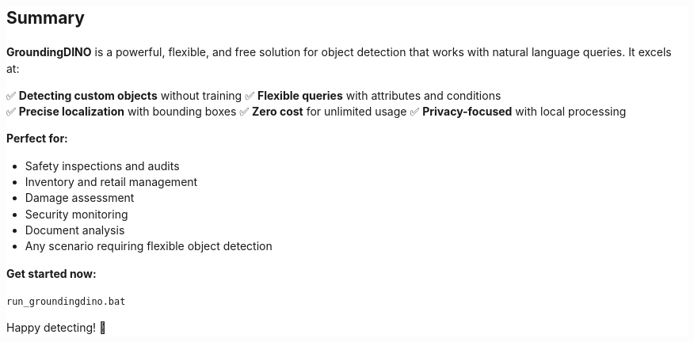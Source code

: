 
## Summary

**GroundingDINO** is a powerful, flexible, and free solution for object detection that works with natural language queries. It excels at:

✅ **Detecting custom objects** without training
✅ **Flexible queries** with attributes and conditions  
✅ **Precise localization** with bounding boxes
✅ **Zero cost** for unlimited usage
✅ **Privacy-focused** with local processing

**Perfect for:**
- Safety inspections and audits
- Inventory and retail management
- Damage assessment
- Security monitoring
- Document analysis
- Any scenario requiring flexible object detection

**Get started now:**
```batch
run_groundingdino.bat
```

Happy detecting! 🎯
